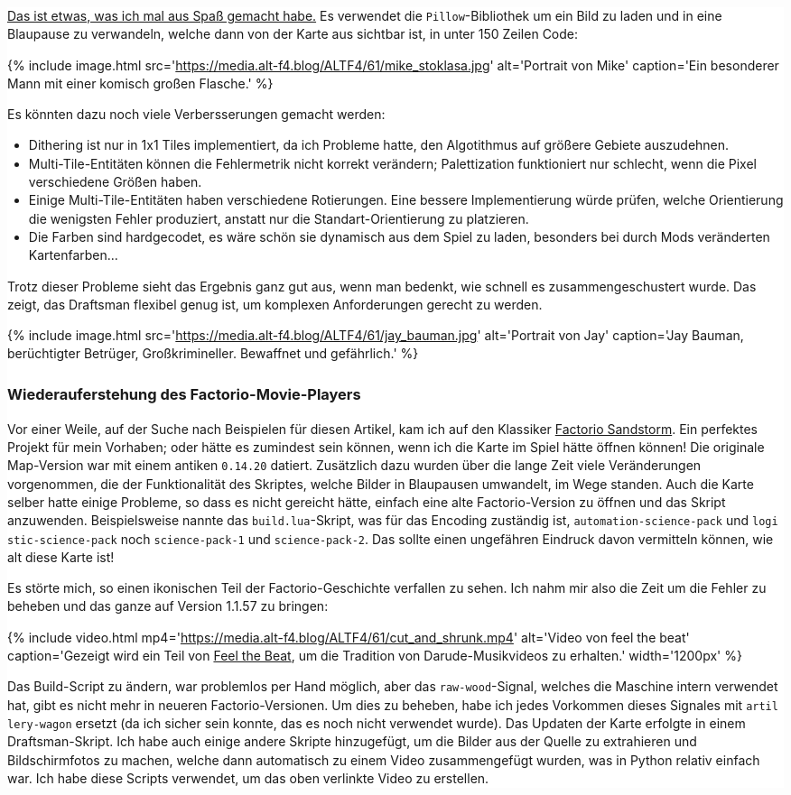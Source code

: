 [Das ist etwas, was ich mal aus Spaß gemacht habe.](https://github.com/redruin1/factorio-draftsman/blob/main/examples/image_converter.py) Es verwendet die `Pillow`-Bibliothek um ein Bild zu laden und in eine Blaupause zu verwandeln, welche dann von der Karte aus sichtbar ist, in unter 150 Zeilen Code:

{% include image.html src='https://media.alt-f4.blog/ALTF4/61/mike_stoklasa.jpg' alt='Portrait von Mike' caption='Ein besonderer Mann mit einer komisch großen Flasche.' %}

Es könnten dazu noch viele Verbersserungen gemacht werden:

* Dithering ist nur in 1x1 Tiles implementiert, da ich Probleme hatte, den Algotithmus auf größere Gebiete auszudehnen.
* Multi-Tile-Entitäten können die Fehlermetrik nicht korrekt verändern; Palettization funktioniert nur schlecht, wenn die Pixel verschiedene Größen haben.
* Einige Multi-Tile-Entitäten haben verschiedene Rotierungen. Eine bessere Implementierung würde prüfen, welche Orientierung die wenigsten Fehler produziert, anstatt nur die Standart-Orientierung zu platzieren.
* Die Farben sind hardgecodet, es wäre schön sie dynamisch aus dem Spiel zu laden, besonders bei durch Mods veränderten Kartenfarben...

Trotz dieser Probleme sieht das Ergebnis ganz gut aus, wenn man bedenkt, wie schnell es zusammengeschustert wurde. Das zeigt, das Draftsman flexibel genug ist, um komplexen Anforderungen gerecht zu werden.

{% include image.html src='https://media.alt-f4.blog/ALTF4/61/jay_bauman.jpg' alt='Portrait von Jay' caption='Jay Bauman, berüchtigter Betrüger, Großkrimineller. Bewaffnet und gefährlich.' %}

### Wiederauferstehung des Factorio-Movie-Players

Vor einer Weile, auf der Suche nach Beispielen für diesen Artikel, kam ich auf den Klassiker [Factorio Sandstorm](https://www.youtube.com/watch?v=mgfwwqwxdxY). Ein perfektes Projekt für mein Vorhaben; oder hätte es zumindest sein können, wenn ich die Karte im Spiel hätte öffnen können! Die originale Map-Version war mit einem antiken `0.14.20` datiert. Zusätzlich dazu wurden über die lange Zeit viele Veränderungen vorgenommen, die der Funktionalität des Skriptes, welche Bilder in Blaupausen umwandelt, im Wege standen. Auch die Karte selber hatte einige Probleme, so dass es nicht gereicht hätte, einfach eine alte Factorio-Version zu öffnen und das Skript anzuwenden. Beispielsweise nannte das `build.lua`-Skript, was für das Encoding zuständig ist, `automation-science-pack` und `logistic-science-pack` noch `science-pack-1` und `science-pack-2`. Das sollte einen ungefähren Eindruck davon vermitteln können, wie alt diese Karte ist!

Es störte mich, so einen ikonischen Teil der Factorio-Geschichte verfallen zu sehen. Ich nahm mir also die Zeit um die Fehler zu beheben und das ganze auf Version 1.1.57 zu bringen:

{% include video.html mp4='https://media.alt-f4.blog/ALTF4/61/cut_and_shrunk.mp4' alt='Video von feel the beat' caption='Gezeigt wird ein Teil von <a href="https://youtu.be/aLZQ-0dHbiU?t=38">Feel the Beat</a>, um die Tradition von Darude-Musikvideos zu erhalten.' width='1200px' %}

Das Build-Script zu ändern, war problemlos per Hand möglich, aber das `raw-wood`-Signal, welches die Maschine intern verwendet hat, gibt es nicht mehr in neueren Factorio-Versionen. Um dies zu beheben, habe ich jedes Vorkommen dieses Signales mit `artillery-wagon` ersetzt (da ich sicher sein konnte, das es noch nicht verwendet wurde). Das Updaten der Karte erfolgte in einem Draftsman-Skript. Ich habe auch einige andere Skripte hinzugefügt, um die Bilder aus der Quelle zu extrahieren und Bildschirmfotos zu machen, welche dann automatisch zu einem Video zusammengefügt wurden, was in Python relativ einfach war. Ich habe diese Scripts verwendet, um das oben verlinkte Video zu erstellen.
